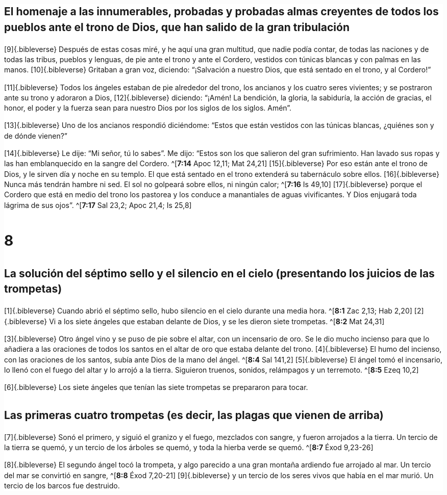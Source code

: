 ## El homenaje a las innumerables, probadas y probadas almas creyentes de todos los pueblos ante el trono de Dios, que han salido de la gran tribulación
[9]{.bibleverse} Después de estas cosas miré, y he aquí una gran multitud, que nadie podía contar, de todas las naciones y de todas las tribus, pueblos y lenguas, de pie ante el trono y ante el Cordero, vestidos con túnicas blancas y con palmas en las manos. [10]{.bibleverse} Gritaban a gran voz, diciendo: “¡Salvación a nuestro Dios, que está sentado en el trono, y al Cordero!”

[11]{.bibleverse} Todos los ángeles estaban de pie alrededor del trono, los ancianos y los cuatro seres vivientes; y se postraron ante su trono y adoraron a Dios, [12]{.bibleverse} diciendo: “¡Amén! La bendición, la gloria, la sabiduría, la acción de gracias, el honor, el poder y la fuerza sean para nuestro Dios por los siglos de los siglos. Amén”.

[13]{.bibleverse} Uno de los ancianos respondió diciéndome: “Estos que están vestidos con las túnicas blancas, ¿quiénes son y de dónde vienen?”

[14]{.bibleverse} Le dije: “Mi señor, tú lo sabes”. Me dijo: “Estos son los que salieron del gran sufrimiento. Han lavado sus ropas y las han emblanquecido en la sangre del Cordero. ^[**7:14** Apoc 12,11; Mat 24,21] [15]{.bibleverse} Por eso están ante el trono de Dios, y le sirven día y noche en su templo. El que está sentado en el trono extenderá su tabernáculo sobre ellos. [16]{.bibleverse} Nunca más tendrán hambre ni sed. El sol no golpeará sobre ellos, ni ningún calor; ^[**7:16** Is 49,10] [17]{.bibleverse} porque el Cordero que está en medio del trono los pastorea y los conduce a manantiales de aguas vivificantes. Y Dios enjugará toda lágrima de sus ojos”. ^[**7:17** Sal 23,2; Apoc 21,4; Is 25,8]

# 8
## La solución del séptimo sello y el silencio en el cielo (presentando los juicios de las trompetas)
[1]{.bibleverse} Cuando abrió el séptimo sello, hubo silencio en el cielo durante una media hora. ^[**8:1** Zac 2,13; Hab 2,20] [2]{.bibleverse} Vi a los siete ángeles que estaban delante de Dios, y se les dieron siete trompetas. ^[**8:2** Mat 24,31]

[3]{.bibleverse} Otro ángel vino y se puso de pie sobre el altar, con un incensario de oro. Se le dio mucho incienso para que lo añadiera a las oraciones de todos los santos en el altar de oro que estaba delante del trono. [4]{.bibleverse} El humo del incienso, con las oraciones de los santos, subía ante Dios de la mano del ángel. ^[**8:4** Sal 141,2] [5]{.bibleverse} El ángel tomó el incensario, lo llenó con el fuego del altar y lo arrojó a la tierra. Siguieron truenos, sonidos, relámpagos y un terremoto. ^[**8:5** Ezeq 10,2]

[6]{.bibleverse} Los siete ángeles que tenían las siete trompetas se prepararon para tocar.

## Las primeras cuatro trompetas (es decir, las plagas que vienen de arriba)
[7]{.bibleverse} Sonó el primero, y siguió el granizo y el fuego, mezclados con sangre, y fueron arrojados a la tierra. Un tercio de la tierra se quemó, y un tercio de los árboles se quemó, y toda la hierba verde se quemó. ^[**8:7** Éxod 9,23-26]

[8]{.bibleverse} El segundo ángel tocó la trompeta, y algo parecido a una gran montaña ardiendo fue arrojado al mar. Un tercio del mar se convirtió en sangre, ^[**8:8** Éxod 7,20-21] [9]{.bibleverse} y un tercio de los seres vivos que había en el mar murió. Un tercio de los barcos fue destruido.
